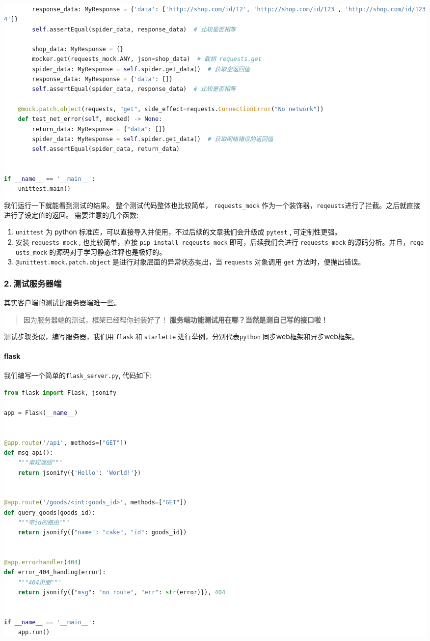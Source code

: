 ```python
        response_data: MyResponse = {'data': ['http://shop.com/id/12', 'http://shop.com/id/123', 'http://shop.com/id/1234']}
        self.assertEqual(spider_data, response_data)  # 比较是否相等

        shop_data: MyResponse = {}
        mocker.get(requests_mock.ANY, json=shop_data)  # 截胡 requests.get
        spider_data: MyResponse = self.spider.get_data()  # 获取空返回值
        response_data: MyResponse = {'data': []}
        self.assertEqual(spider_data, response_data)  # 比较是否相等

    @mock.patch.object(requests, "get", side_effect=requests.ConnectionError("No network"))
    def test_net_error(self, mocked) -> None:
        return_data: MyResponse = {"data": []}
        spider_data: MyResponse = self.spider.get_data()  # 获取网络错误的返回值
        self.assertEqual(spider_data, return_data)


if __name__ == '__main__':
    unittest.main()
```
我们运行一下就能看到测试的结果。
整个测试代码整体也比较简单，
`requests_mock` 作为一个装饰器，`reqeusts`进行了拦截。之后就直接进行了设定值的返回。
需要注意的几个函数:
1. `unittest` 为 python 标准库，可以直接导入并使用，不过后续的文章我们会升级成 `pytest` , 可定制性更强。
2. 安装 `requests_mock` , 也比较简单，直接 `pip install reqeusts_mock` 即可，后续我们会进行 `requests_mock` 的源码分析。并且，`reqeusts_mock` 的源码对于学习静态注释也是极好的。
3. `@unittest.mock.patch.object` 是进行对象层面的异常状态抛出，当 `requests` 对象调用 `get` 方法时，便抛出错误。
### 2. 测试服务器端
其实客户端的测试比服务器端难一些。
> 因为服务器端的测试，框架已经帮你封装好了！
> **服务端功能测试用在哪？当然是测自己写的接口啦！**

测试步骤类似，编写服务器，我们用 `flask` 和 `starlette` 进行举例，分别代表`python` 同步web框架和异步web框架。
#### flask
我们编写一个简单的`flask_server.py`, 代码如下:
```python
from flask import Flask, jsonify

app = Flask(__name__)


@app.route('/api', methods=["GET"])
def msg_api():
    """常规返回"""
    return jsonify({'Hello': 'World!'})


@app.route('/goods/<int:goods_id>', methods=["GET"])
def query_goods(goods_id):
    """带id的路由"""
    return jsonify({"name": "cake", "id": goods_id})


@app.errorhandler(404)
def error_404_handing(error):
    """404页面"""
    return jsonify({"msg": "no route", "err": str(error)}), 404


if __name__ == '__main__':
    app.run()
```